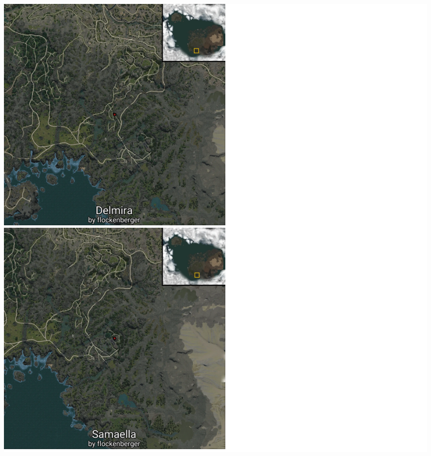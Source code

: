 <img src="./Verti, the Turasil Priest Council_Delmira_Preview.webp" width="450"/> <img src="./Verti, the Turasil Priest Council_Samaella_Preview.webp" width="450"/>